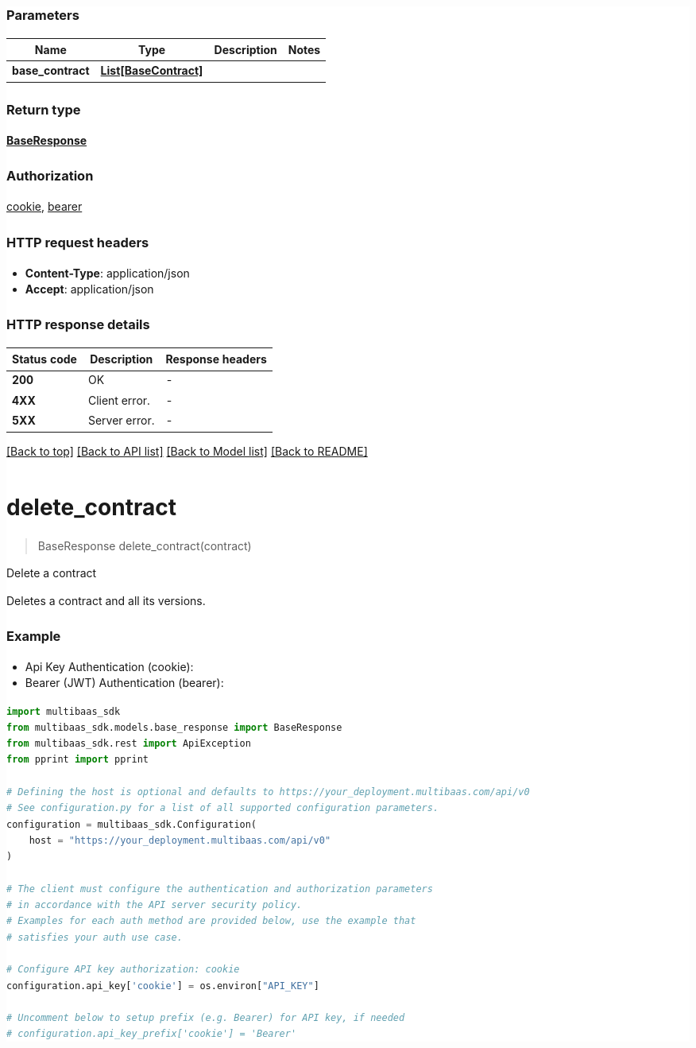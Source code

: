 

### Parameters


Name | Type | Description  | Notes
------------- | ------------- | ------------- | -------------
 **base_contract** | [**List[BaseContract]**](BaseContract.md)|  | 

### Return type

[**BaseResponse**](BaseResponse.md)

### Authorization

[cookie](../README.md#cookie), [bearer](../README.md#bearer)

### HTTP request headers

 - **Content-Type**: application/json
 - **Accept**: application/json

### HTTP response details

| Status code | Description | Response headers |
|-------------|-------------|------------------|
**200** | OK |  -  |
**4XX** | Client error. |  -  |
**5XX** | Server error. |  -  |

[[Back to top]](#) [[Back to API list]](../README.md#documentation-for-api-endpoints) [[Back to Model list]](../README.md#documentation-for-models) [[Back to README]](../README.md)

# **delete_contract**
> BaseResponse delete_contract(contract)

Delete a contract

Deletes a contract and all its versions.

### Example

* Api Key Authentication (cookie):
* Bearer (JWT) Authentication (bearer):

```python
import multibaas_sdk
from multibaas_sdk.models.base_response import BaseResponse
from multibaas_sdk.rest import ApiException
from pprint import pprint

# Defining the host is optional and defaults to https://your_deployment.multibaas.com/api/v0
# See configuration.py for a list of all supported configuration parameters.
configuration = multibaas_sdk.Configuration(
    host = "https://your_deployment.multibaas.com/api/v0"
)

# The client must configure the authentication and authorization parameters
# in accordance with the API server security policy.
# Examples for each auth method are provided below, use the example that
# satisfies your auth use case.

# Configure API key authorization: cookie
configuration.api_key['cookie'] = os.environ["API_KEY"]

# Uncomment below to setup prefix (e.g. Bearer) for API key, if needed
# configuration.api_key_prefix['cookie'] = 'Bearer'
```